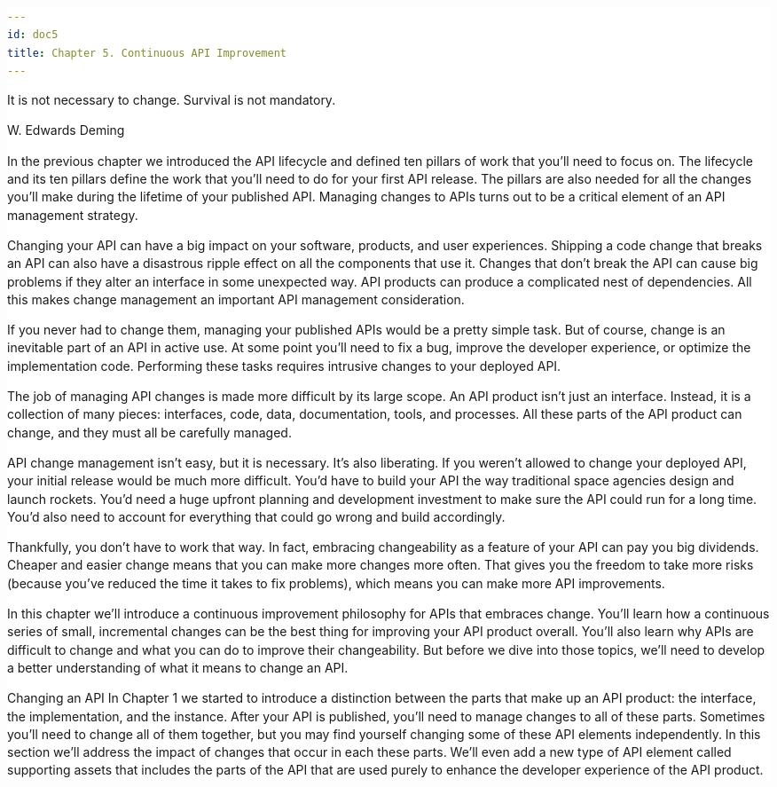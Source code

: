 ```yaml
---
id: doc5
title: Chapter 5. Continuous API Improvement
---
```


It is not necessary to change. Survival is not mandatory.

W. Edwards Deming

In the previous chapter we introduced the API lifecycle and defined ten pillars of work that you’ll need to focus on. The lifecycle and its ten pillars define the work that you’ll need to do for your first API release. The pillars are also needed for all the changes you’ll make during the lifetime of your published API. Managing changes to APIs turns out to be a critical element of an API management strategy.

Changing your API can have a big impact on your software, products, and user experiences. Shipping a code change that breaks an API can also have a disastrous ripple effect on all the components that use it. Changes that don’t break the API can cause big problems if they alter an interface in some unexpected way. API products can produce a complicated nest of dependencies. All this makes change management an important API management consideration.

If you never had to change them, managing your published APIs would be a pretty simple task. But of course, change is an inevitable part of an API in active use. At some point you’ll need to fix a bug, improve the developer experience, or optimize the implementation code. Performing these tasks requires intrusive changes to your deployed API.

The job of managing API changes is made more difficult by its large scope. An API product isn’t just an interface. Instead, it is a collection of many pieces: interfaces, code, data, documentation, tools, and processes. All these parts of the API product can change, and they must all be carefully managed.

API change management isn’t easy, but it is necessary. It’s also liberating. If you weren’t allowed to change your deployed API, your initial release would be much more difficult. You’d have to build your API the way traditional space agencies design and launch rockets. You’d need a huge upfront planning and development investment to make sure the API could run for a long time. You’d also need to account for everything that could go wrong and build accordingly.

Thankfully, you don’t have to work that way. In fact, embracing changeability as a feature of your API can pay you big dividends. Cheaper and easier change means that you can make more changes more often. That gives you the freedom to take more risks (because you’ve reduced the time it takes to fix problems), which means you can make more API improvements.

In this chapter we’ll introduce a continuous improvement philosophy for APIs that embraces change. You’ll learn how a continuous series of small, incremental changes can be the best thing for improving your API product overall. You’ll also learn why APIs are difficult to change and what you can do to improve their changeability. But before we dive into those topics, we’ll need to develop a better understanding of what it means to change an API.

Changing an API
In Chapter 1 we started to introduce a distinction between the parts that make up an API product: the interface, the implementation, and the instance. After your API is published, you’ll need to manage changes to all of these parts. Sometimes you’ll need to change all of them together, but you may find yourself changing some of these API elements independently. In this section we’ll address the impact of changes that occur in each these parts. We’ll even add a new type of API element called supporting assets that includes the parts of the API that are used purely to enhance the developer experience of the API product.
